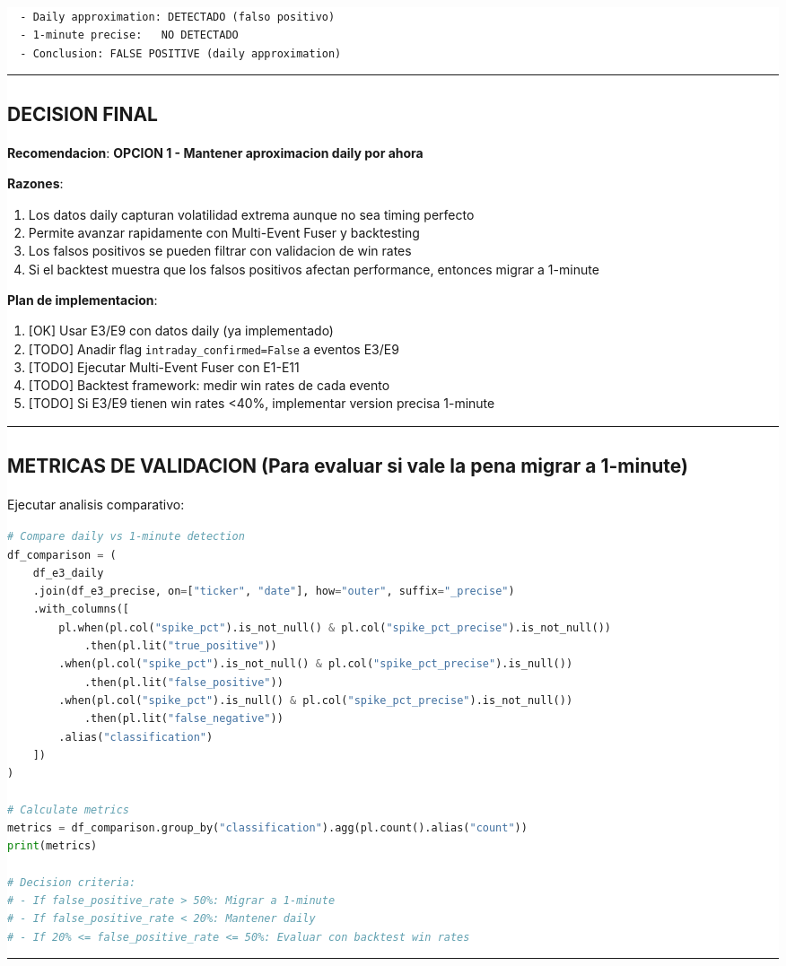 ```
  - Daily approximation: DETECTADO (falso positivo)
  - 1-minute precise:   NO DETECTADO
  - Conclusion: FALSE POSITIVE (daily approximation)
```

---

## DECISION FINAL

**Recomendacion**: **OPCION 1 - Mantener aproximacion daily por ahora**

**Razones**:
1. Los datos daily capturan volatilidad extrema aunque no sea timing perfecto
2. Permite avanzar rapidamente con Multi-Event Fuser y backtesting
3. Los falsos positivos se pueden filtrar con validacion de win rates
4. Si el backtest muestra que los falsos positivos afectan performance, entonces migrar a 1-minute

**Plan de implementacion**:
1. [OK] Usar E3/E9 con datos daily (ya implementado)
2. [TODO] Anadir flag `intraday_confirmed=False` a eventos E3/E9
3. [TODO] Ejecutar Multi-Event Fuser con E1-E11
4. [TODO] Backtest framework: medir win rates de cada evento
5. [TODO] Si E3/E9 tienen win rates <40%, implementar version precisa 1-minute

---

## METRICAS DE VALIDACION (Para evaluar si vale la pena migrar a 1-minute)

Ejecutar analisis comparativo:

```python
# Compare daily vs 1-minute detection
df_comparison = (
    df_e3_daily
    .join(df_e3_precise, on=["ticker", "date"], how="outer", suffix="_precise")
    .with_columns([
        pl.when(pl.col("spike_pct").is_not_null() & pl.col("spike_pct_precise").is_not_null())
            .then(pl.lit("true_positive"))
        .when(pl.col("spike_pct").is_not_null() & pl.col("spike_pct_precise").is_null())
            .then(pl.lit("false_positive"))
        .when(pl.col("spike_pct").is_null() & pl.col("spike_pct_precise").is_not_null())
            .then(pl.lit("false_negative"))
        .alias("classification")
    ])
)

# Calculate metrics
metrics = df_comparison.group_by("classification").agg(pl.count().alias("count"))
print(metrics)

# Decision criteria:
# - If false_positive_rate > 50%: Migrar a 1-minute
# - If false_positive_rate < 20%: Mantener daily
# - If 20% <= false_positive_rate <= 50%: Evaluar con backtest win rates
```

---